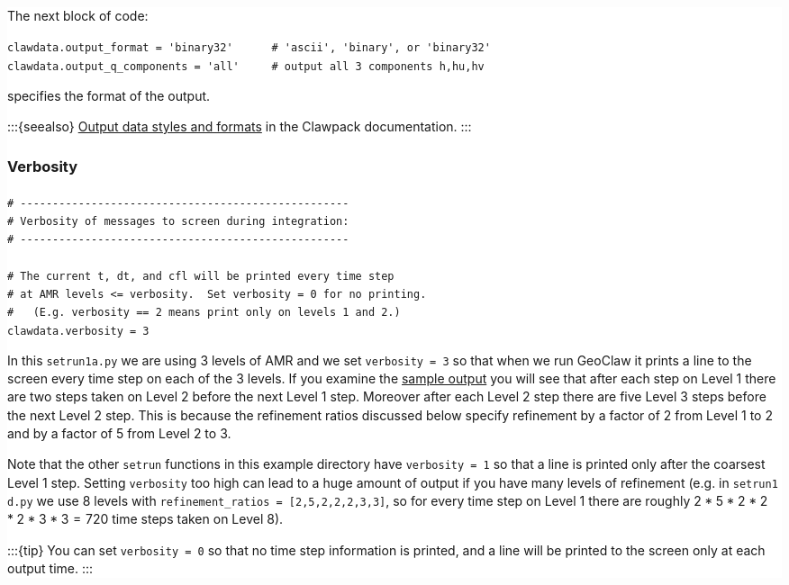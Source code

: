 The next block of code:

    clawdata.output_format = 'binary32'      # 'ascii', 'binary', or 'binary32'
    clawdata.output_q_components = 'all'     # output all 3 components h,hu,hv


specifies the format of the output.  


:::{seealso}
[Output data styles and formats](https://www.clawpack.org/output_styles.html)
in the Clawpack documentation.
:::

### Verbosity

    # ---------------------------------------------------
    # Verbosity of messages to screen during integration:
    # ---------------------------------------------------

    # The current t, dt, and cfl will be printed every time step
    # at AMR levels <= verbosity.  Set verbosity = 0 for no printing.
    #   (E.g. verbosity == 2 means print only on levels 1 and 2.)
    clawdata.verbosity = 3

In this `setrun1a.py` we are using 3 levels of AMR and we set `verbosity = 3`
so that when we run GeoClaw it prints a line to the screen every time step
on each of the 3 levels.   If you examine the [sample output](??) you will
see that after each step on Level 1 there are two steps taken on Level 2 before
the next Level 1 step.  Moreover after each Level 2 step there are five Level 3
steps before the next Level 2 step.  This is because the refinement ratios
discussed below specify refinement by a factor of 2 from Level 1 to 2 and by a
factor of 5 from Level 2 to 3.

Note that the other `setrun` functions in this example directory have
`verbosity = 1` so that a line is printed only after the coarsest Level 1 step.
Setting `verbosity` too high can lead to a huge amount of output if you have
many levels of refinement (e.g. in `setrun1d.py` we use 8 levels with
`refinement_ratios = [2,5,2,2,2,3,3]`, so for
every time step on Level 1 there are roughly $2*5*2*2*2*3*3 = 720$ time steps
taken on Level 8).

:::{tip}
You can set `verbosity = 0` so that no time step information is printed,
and a line will be printed to the screen only at each output time.
:::

